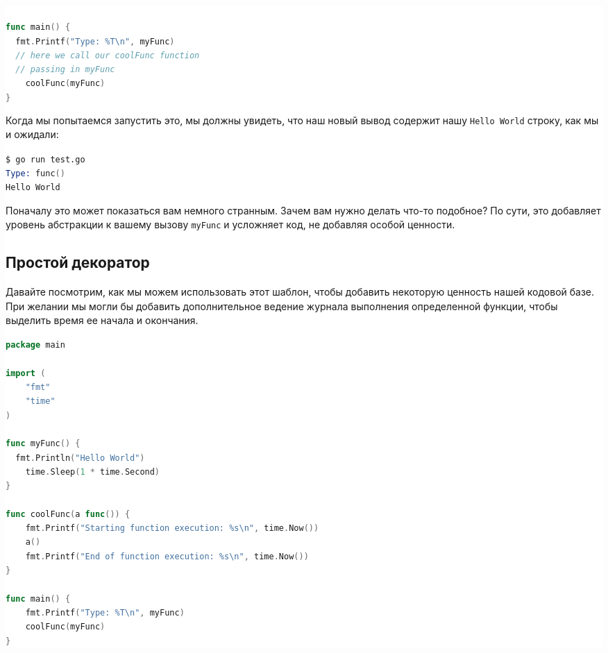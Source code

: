 ```go

func main() {
  fmt.Printf("Type: %T\n", myFunc)
  // here we call our coolFunc function
  // passing in myFunc
    coolFunc(myFunc)
}

```

Когда мы попытаемся запустить это, мы должны увидеть, что наш новый вывод содержит нашу `Hello World` строку, как мы и ожидали:

```s
$ go run test.go
Type: func()
Hello World

```

Поначалу это может показаться вам немного странным. Зачем вам нужно делать что-то подобное? По сути, это добавляет уровень абстракции к вашему вызову `myFunc` и усложняет код, не добавляя особой ценности.

## Простой декоратор

Давайте посмотрим, как мы можем использовать этот шаблон, чтобы добавить некоторую ценность нашей кодовой базе. При желании мы могли бы добавить дополнительное ведение журнала выполнения определенной функции, чтобы выделить время ее начала и окончания.

```go
package main

import (
    "fmt"
    "time"
)

func myFunc() {
  fmt.Println("Hello World")
    time.Sleep(1 * time.Second)
}

func coolFunc(a func()) {
    fmt.Printf("Starting function execution: %s\n", time.Now())
    a()
    fmt.Printf("End of function execution: %s\n", time.Now())
}

func main() {
    fmt.Printf("Type: %T\n", myFunc)
    coolFunc(myFunc)
}

```
